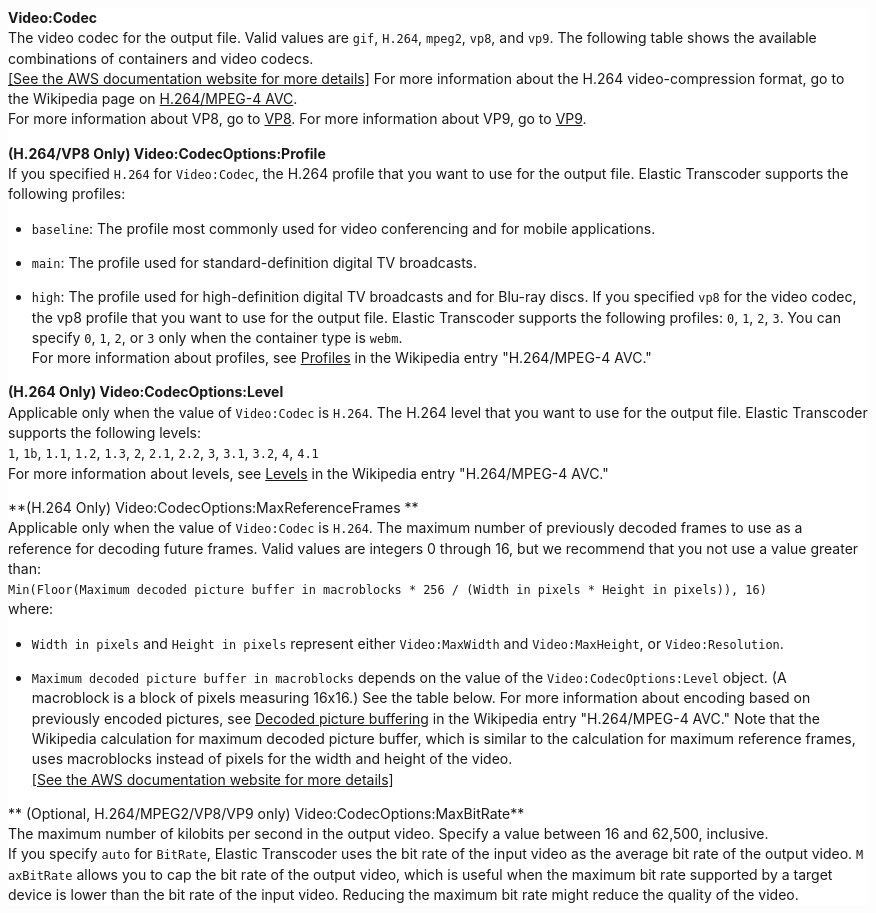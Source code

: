 **Video:Codec**  
The video codec for the output file\. Valid values are  `gif`, `H.264`, `mpeg2`, `vp8`, and `vp9`\. The following table shows the available combinations of containers and video codecs\.      
[\[See the AWS documentation website for more details\]](http://docs.aws.amazon.com/elastictranscoder/latest/developerguide/list-presets.html)
For more information about the H\.264 video\-compression format, go to the Wikipedia page on [H\.264/MPEG\-4 AVC](http://en.wikipedia.org/wiki/H.264/MPEG-4_AVC)\.  
For more information about VP8, go to [VP8](https://en.wikipedia.org/wiki/VP8)\. For more information about VP9, go to [VP9](https://en.wikipedia.org/wiki/VP9)\.

**\(H\.264/VP8 Only\) Video:CodecOptions:Profile**  
If you specified `H.264` for `Video:Codec`, the H\.264 profile that you want to use for the output file\. Elastic Transcoder supports the following profiles:  

+ `baseline`: The profile most commonly used for video conferencing and for mobile applications\.

+ `main`: The profile used for standard\-definition digital TV broadcasts\.

+ `high`: The profile used for high\-definition digital TV broadcasts and for Blu\-ray discs\.
If you specified `vp8` for the video codec, the vp8 profile that you want to use for the output file\. Elastic Transcoder supports the following profiles: `0`, `1`, `2`, `3`\. You can specify `0`, `1`, `2`, or `3` only when the container type is `webm`\.  
For more information about profiles, see [Profiles](http://en.wikipedia.org/wiki/H.264/MPEG-4_AVC#Profiles) in the Wikipedia entry "H\.264/MPEG\-4 AVC\."

**\(H\.264 Only\) Video:CodecOptions:Level**  
Applicable only when the value of `Video:Codec` is `H.264`\. The H\.264 level that you want to use for the output file\. Elastic Transcoder supports the following levels:  
`1`, `1b`, `1.1`, `1.2`, `1.3`, `2`, `2.1`, `2.2`, `3`, `3.1`, `3.2`, `4`, `4.1`  
For more information about levels, see [Levels](http://en.wikipedia.org/wiki/H.264/MPEG-4_AVC#Levels) in the Wikipedia entry "H\.264/MPEG\-4 AVC\."

**\(H\.264 Only\) Video:CodecOptions:MaxReferenceFrames **  
Applicable only when the value of `Video:Codec` is `H.264`\. The maximum number of previously decoded frames to use as a reference for decoding future frames\. Valid values are integers 0 through 16, but we recommend that you not use a value greater than:  
`Min(Floor(Maximum decoded picture buffer in macroblocks * 256 / (Width in pixels * Height in pixels)), 16)`  
where:  

+ `Width in pixels` and `Height in pixels` represent either `Video:MaxWidth` and `Video:MaxHeight`, or `Video:Resolution`\.

+ `Maximum decoded picture buffer in macroblocks` depends on the value of the `Video:CodecOptions:Level` object\. \(A macroblock is a block of pixels measuring 16x16\.\) See the table below\.
For more information about encoding based on previously encoded pictures, see [Decoded picture buffering](http://en.wikipedia.org/wiki/H.264/MPEG-4_AVC#Decoded_picture_buffering) in the Wikipedia entry "H\.264/MPEG\-4 AVC\." Note that the Wikipedia calculation for maximum decoded picture buffer, which is similar to the calculation for maximum reference frames, uses macroblocks instead of pixels for the width and height of the video\.      
[\[See the AWS documentation website for more details\]](http://docs.aws.amazon.com/elastictranscoder/latest/developerguide/list-presets.html)

** \(Optional, H\.264/MPEG2/VP8/VP9 only\) Video:CodecOptions:MaxBitRate**  
The maximum number of kilobits per second in the output video\. Specify a value between 16 and 62,500, inclusive\.   
If you specify `auto` for `BitRate`, Elastic Transcoder uses the bit rate of the input video as the average bit rate of the output video\. `MaxBitRate` allows you to cap the bit rate of the output video, which is useful when the maximum bit rate supported by a target device is lower than the bit rate of the input video\. Reducing the maximum bit rate might reduce the quality of the video\.
